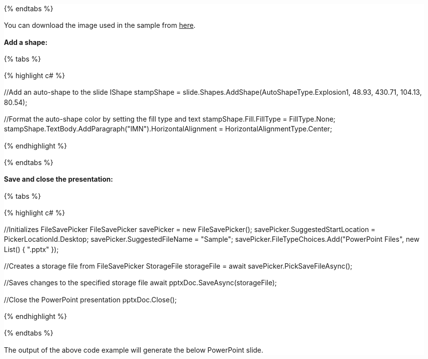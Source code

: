{% endtabs %}

You can download the image used in the sample from [here](http://www.syncfusion.com/downloads/support/directtrac/general/ze/Image-1995521764.zip).

**Add a shape:**

{% tabs %}

{% highlight c# %}

//Add an auto-shape to the slide
IShape stampShape = slide.Shapes.AddShape(AutoShapeType.Explosion1, 48.93, 430.71, 104.13, 80.54);

//Format the auto-shape color by setting the fill type and text
stampShape.Fill.FillType = FillType.None;
stampShape.TextBody.AddParagraph("IMN").HorizontalAlignment = HorizontalAlignmentType.Center;

{% endhighlight %}

{% endtabs %}

**Save and close the presentation:**

{% tabs %}

{% highlight c# %}

//Initializes FileSavePicker
FileSavePicker savePicker = new FileSavePicker();
savePicker.SuggestedStartLocation = PickerLocationId.Desktop;
savePicker.SuggestedFileName = "Sample";
savePicker.FileTypeChoices.Add("PowerPoint Files", new List<string>() { ".pptx" });

//Creates a storage file from FileSavePicker
StorageFile storageFile = await savePicker.PickSaveFileAsync();

//Saves changes to the specified storage file
await pptxDoc.SaveAsync(storageFile);

//Close the PowerPoint presentation
pptxDoc.Close();

{% endhighlight %}

{% endtabs %}

The output of the above code example will generate the below PowerPoint slide.
